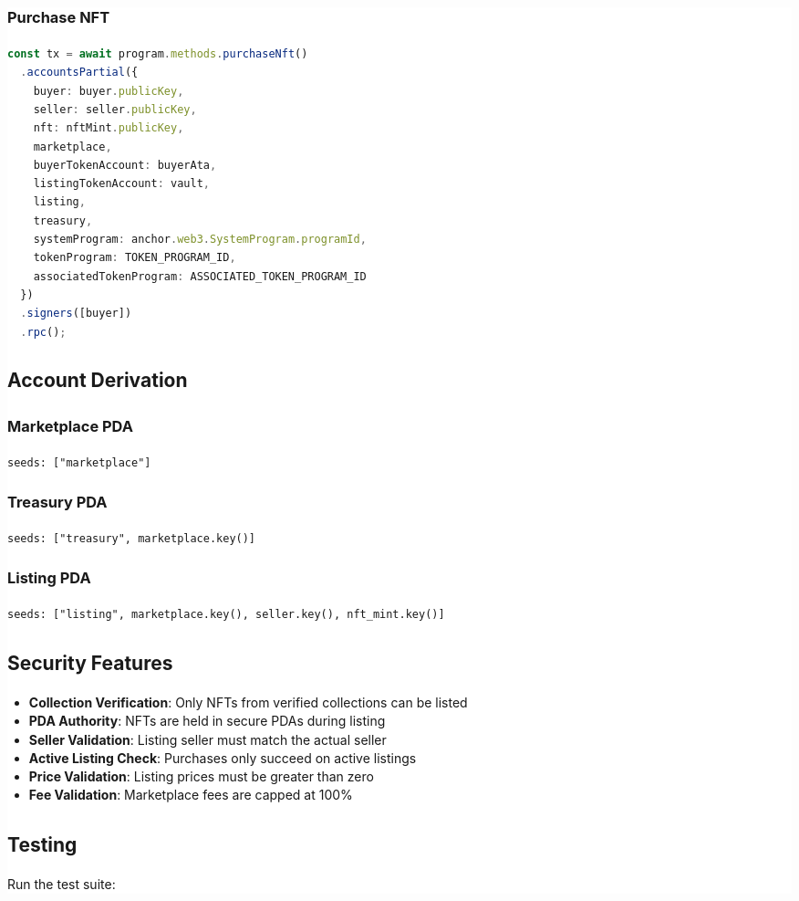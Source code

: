 ### Purchase NFT

```typescript
const tx = await program.methods.purchaseNft()
  .accountsPartial({
    buyer: buyer.publicKey,
    seller: seller.publicKey,
    nft: nftMint.publicKey,
    marketplace,
    buyerTokenAccount: buyerAta,
    listingTokenAccount: vault,
    listing,
    treasury,
    systemProgram: anchor.web3.SystemProgram.programId,
    tokenProgram: TOKEN_PROGRAM_ID,
    associatedTokenProgram: ASSOCIATED_TOKEN_PROGRAM_ID
  })
  .signers([buyer])
  .rpc();
```

## Account Derivation

### Marketplace PDA
```
seeds: ["marketplace"]
```

### Treasury PDA
```
seeds: ["treasury", marketplace.key()]
```

### Listing PDA
```
seeds: ["listing", marketplace.key(), seller.key(), nft_mint.key()]
```

## Security Features

- **Collection Verification**: Only NFTs from verified collections can be listed
- **PDA Authority**: NFTs are held in secure PDAs during listing
- **Seller Validation**: Listing seller must match the actual seller
- **Active Listing Check**: Purchases only succeed on active listings
- **Price Validation**: Listing prices must be greater than zero
- **Fee Validation**: Marketplace fees are capped at 100%

## Testing

Run the test suite:

